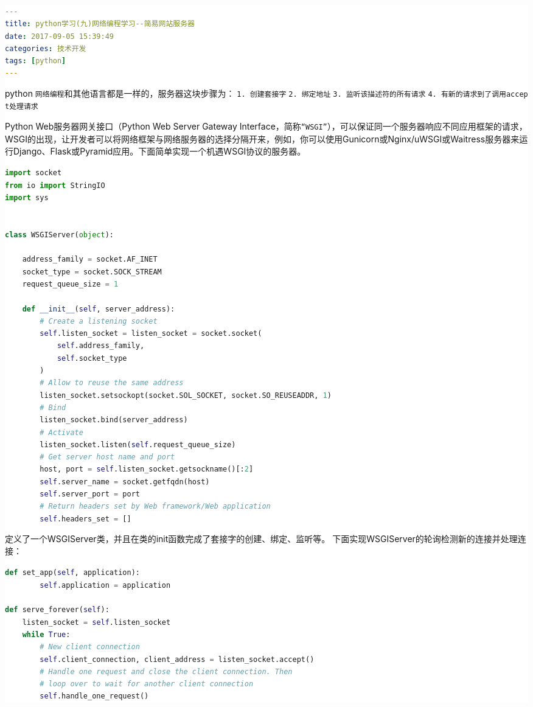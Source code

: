 ```yaml
---
title: python学习(九)网络编程学习--简易网站服务器
date: 2017-09-05 15:39:49
categories: 技术开发
tags: [python]
---
```

python `网络编程`和其他语言都是一样的，服务器这块步骤为：
`1. 创建套接字`
`2. 绑定地址`
`3. 监听该描述符的所有请求`
`4. 有新的请求到了调用accept处理请求`

Python Web服务器网关接口（Python Web Server Gateway Interface，简称`“WSGI”`），可以保证同一个服务器响应不同应用框架的请求，WSGI的出现，让开发者可以将网络框架与网络服务器的选择分隔开来，例如，你可以使用Gunicorn或Nginx/uWSGI或Waitress服务器来运行Django、Flask或Pyramid应用。下面简单实现一个机遇WSGI协议的服务器。

``` python
import socket
from io import StringIO
import sys


class WSGIServer(object):

    address_family = socket.AF_INET
    socket_type = socket.SOCK_STREAM
    request_queue_size = 1

    def __init__(self, server_address):
        # Create a listening socket
        self.listen_socket = listen_socket = socket.socket(
            self.address_family,
            self.socket_type
        )
        # Allow to reuse the same address
        listen_socket.setsockopt(socket.SOL_SOCKET, socket.SO_REUSEADDR, 1)
        # Bind
        listen_socket.bind(server_address)
        # Activate
        listen_socket.listen(self.request_queue_size)
        # Get server host name and port
        host, port = self.listen_socket.getsockname()[:2]
        self.server_name = socket.getfqdn(host)
        self.server_port = port
        # Return headers set by Web framework/Web application
        self.headers_set = []
```
定义了一个WSGIServer类，并且在类的init函数完成了套接字的创建、绑定、监听等。
下面实现WSGIServer的轮询检测新的连接并处理连接：
``` python
def set_app(self, application):
        self.application = application

def serve_forever(self):
    listen_socket = self.listen_socket
    while True:
        # New client connection
        self.client_connection, client_address = listen_socket.accept()
        # Handle one request and close the client connection. Then
        # loop over to wait for another client connection
        self.handle_one_request()
```
